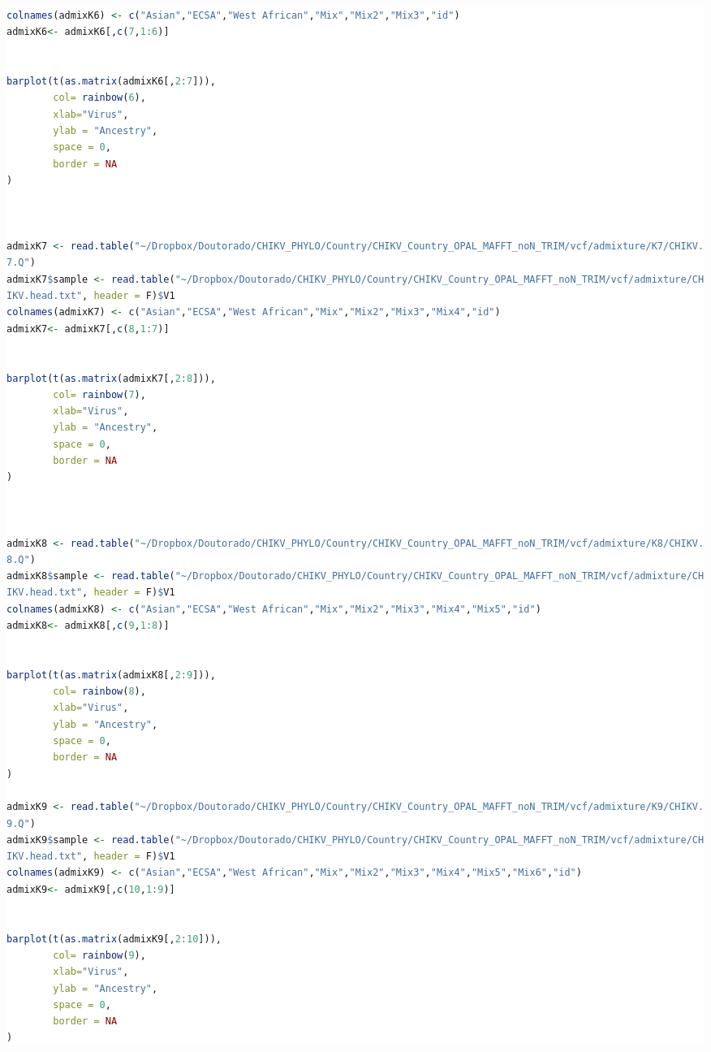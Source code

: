 ```R
colnames(admixK6) <- c("Asian","ECSA","West African","Mix","Mix2","Mix3","id")
admixK6<- admixK6[,c(7,1:6)]


barplot(t(as.matrix(admixK6[,2:7])),
        col= rainbow(6),
        xlab="Virus", 
        ylab = "Ancestry",
        space = 0,
        border = NA
)



admixK7 <- read.table("~/Dropbox/Doutorado/CHIKV_PHYLO/Country/CHIKV_Country_OPAL_MAFFT_noN_TRIM/vcf/admixture/K7/CHIKV.7.Q")
admixK7$sample <- read.table("~/Dropbox/Doutorado/CHIKV_PHYLO/Country/CHIKV_Country_OPAL_MAFFT_noN_TRIM/vcf/admixture/CHIKV.head.txt", header = F)$V1
colnames(admixK7) <- c("Asian","ECSA","West African","Mix","Mix2","Mix3","Mix4","id")
admixK7<- admixK7[,c(8,1:7)]


barplot(t(as.matrix(admixK7[,2:8])),
        col= rainbow(7),
        xlab="Virus", 
        ylab = "Ancestry",
        space = 0,
        border = NA
)



admixK8 <- read.table("~/Dropbox/Doutorado/CHIKV_PHYLO/Country/CHIKV_Country_OPAL_MAFFT_noN_TRIM/vcf/admixture/K8/CHIKV.8.Q")
admixK8$sample <- read.table("~/Dropbox/Doutorado/CHIKV_PHYLO/Country/CHIKV_Country_OPAL_MAFFT_noN_TRIM/vcf/admixture/CHIKV.head.txt", header = F)$V1
colnames(admixK8) <- c("Asian","ECSA","West African","Mix","Mix2","Mix3","Mix4","Mix5","id")
admixK8<- admixK8[,c(9,1:8)]


barplot(t(as.matrix(admixK8[,2:9])),
        col= rainbow(8),
        xlab="Virus", 
        ylab = "Ancestry",
        space = 0,
        border = NA
)

admixK9 <- read.table("~/Dropbox/Doutorado/CHIKV_PHYLO/Country/CHIKV_Country_OPAL_MAFFT_noN_TRIM/vcf/admixture/K9/CHIKV.9.Q")
admixK9$sample <- read.table("~/Dropbox/Doutorado/CHIKV_PHYLO/Country/CHIKV_Country_OPAL_MAFFT_noN_TRIM/vcf/admixture/CHIKV.head.txt", header = F)$V1
colnames(admixK9) <- c("Asian","ECSA","West African","Mix","Mix2","Mix3","Mix4","Mix5","Mix6","id")
admixK9<- admixK9[,c(10,1:9)]


barplot(t(as.matrix(admixK9[,2:10])),
        col= rainbow(9),
        xlab="Virus", 
        ylab = "Ancestry",
        space = 0,
        border = NA
)
```